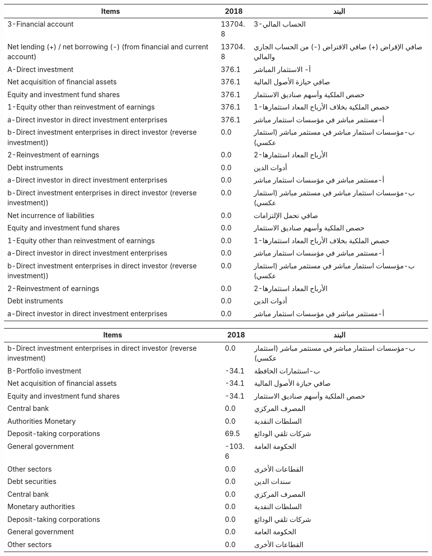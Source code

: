 | Items | 2018 | البند |
|-------|------|------|
| 3-Financial account | 13704.8 | 3-الحساب المالي |
| Net lending (+) / net borrowing (-) (from financial and current account) | 13704.8 | صافي الإقراض (+) صافي الاقتراض (-) من الحساب الجاري والمالي |
| A-Direct investment | 376.1 | أ- الاستثمار المباشر |
| Net acquisition of financial assets | 376.1 | صافي حيازة الأصول المالية |
| Equity and investment fund shares | 376.1 | حصص الملكية وأسهم صناديق الاستثمار |
| 1-Equity other than reinvestment of earnings | 376.1 | 1-حصص الملكية بخلاف الأرباح المعاد استثمارها |
| a-Direct investor in direct investment enterprises | 376.1 | أ-مستثمر مباشر في مؤسسات استثمار مباشر |
| b-Direct investment enterprises in direct investor (reverse investment)) | 0.0 | ب-مؤسسات استثمار مباشر في مستثمر مباشر (استثمار عكسي) |
| 2-Reinvestment of earnings | 0.0 | 2-الأرباح المعاد استثمارها |
| Debt instruments | 0.0 | أدوات الدين |
| a-Direct investor in direct investment enterprises | 0.0 | أ-مستثمر مباشر في مؤسسات استثمار مباشر |
| b-Direct investment enterprises in direct investor (reverse investment)) | 0.0 | ب-مؤسسات استثمار مباشر في مستثمر مباشر (استثمار عكسي) |
| Net incurrence of liabilities | 0.0 | صافي تحمل الإلتزامات |
| Equity and investment fund shares | 0.0 | حصص الملكية وأسهم صناديق الاستثمار |
| 1-Equity other than reinvestment of earnings | 0.0 | 1-حصص الملكية بخلاف الأرباح المعاد استثمارها |
| a-Direct investor in direct investment enterprises | 0.0 | أ-مستثمر مباشر في مؤسسات استثمار مباشر |
| b-Direct investment enterprises in direct investor (reverse investment)) | 0.0 | ب-مؤسسات استثمار مباشر في مستثمر مباشر (استثمار عكسي) |
| 2-Reinvestment of earnings | 0.0 | 2-الأرباح المعاد استثمارها |
| Debt instruments | 0.0 | أدوات الدين |
| a-Direct investor in direct investment enterprises | 0.0 | أ-مستثمر مباشر في مؤسسات استثمار مباشر |

| Items | 2018 | البند |
|-------|------|------|
| b-Direct investment enterprises in direct investor (reverse investment) | 0.0 | ب-مؤسسات استثمار مباشر في مستثمر مباشر (استثمار عكسي) |
| B-Portfolio investment | -34.1 | ب-استثمارات الحافظة |
| Net acquisition of financial assets | -34.1 | صافي حيازة الأصول المالية |
| Equity and investment fund shares | -34.1 | حصص الملكية وأسهم صناديق الاستثمار |
| Central bank | 0.0 | المصرف المركزي |
| Authorities Monetary | 0.0 | السلطات النقدية |
| Deposit-taking corporations | 69.5 | شركات تلقي الودائع |
| General government | -103.6 | الحكومة العامة |
| Other sectors | 0.0 | القطاعات الأخرى |
| Debt securities | 0.0 | سندات الدين |
| Central bank | 0.0 | المصرف المركزي |
| Monetary authorities | 0.0 | السلطات النقدية |
| Deposit-taking corporations | 0.0 | شركات تلقي الودائع |
| General government | 0.0 | الحكومة العامة |
| Other sectors | 0.0 | القطاعات الأخرى |